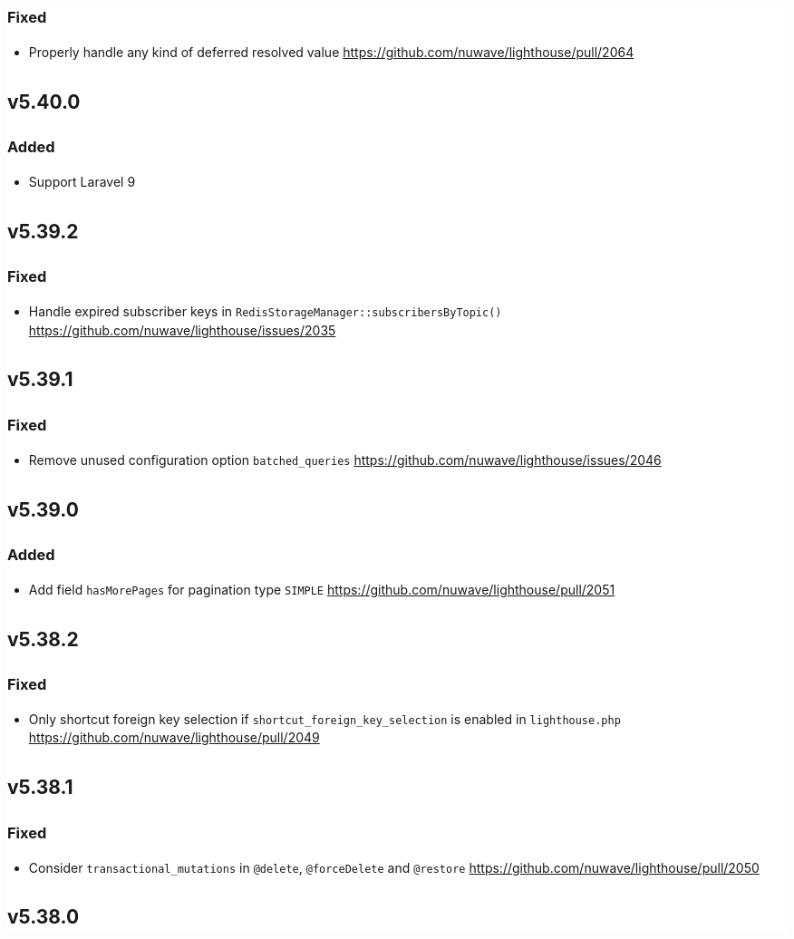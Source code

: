 ### Fixed

- Properly handle any kind of deferred resolved value https://github.com/nuwave/lighthouse/pull/2064

## v5.40.0

### Added

- Support Laravel 9

## v5.39.2

### Fixed

- Handle expired subscriber keys in `RedisStorageManager::subscribersByTopic()` https://github.com/nuwave/lighthouse/issues/2035

## v5.39.1

### Fixed

- Remove unused configuration option `batched_queries` https://github.com/nuwave/lighthouse/issues/2046

## v5.39.0

### Added

- Add field `hasMorePages` for pagination type `SIMPLE` https://github.com/nuwave/lighthouse/pull/2051

## v5.38.2

### Fixed

- Only shortcut foreign key selection if `shortcut_foreign_key_selection` is enabled in `lighthouse.php` https://github.com/nuwave/lighthouse/pull/2049

## v5.38.1

### Fixed

- Consider `transactional_mutations` in `@delete`, `@forceDelete` and `@restore` https://github.com/nuwave/lighthouse/pull/2050

## v5.38.0
